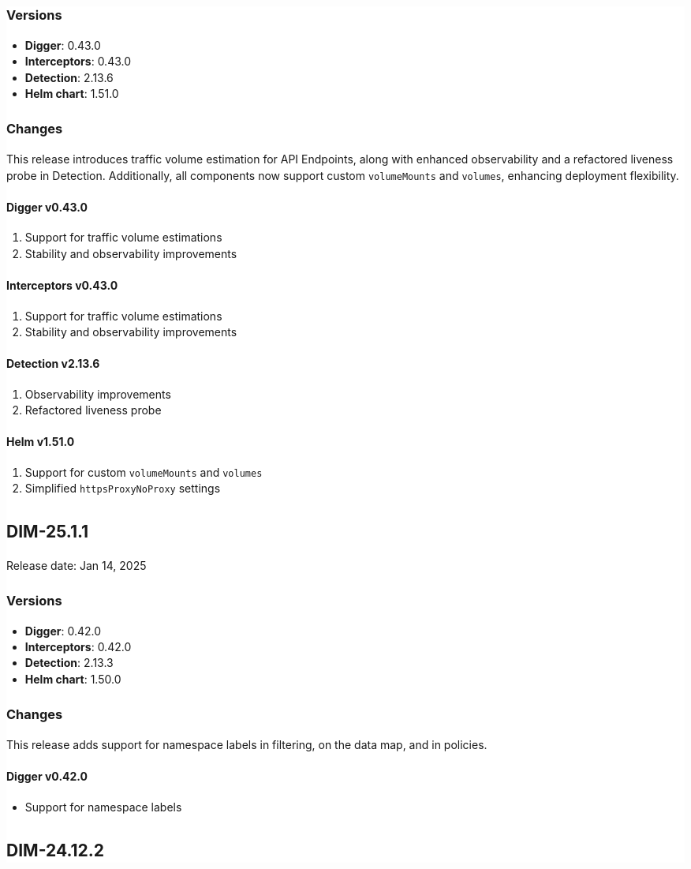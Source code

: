 ### Versions

* **Digger**: 0.43.0
* **Interceptors**: 0.43.0
* **Detection**: 2.13.6
* **Helm chart**: 1.51.0

### Changes

This release introduces traffic volume estimation for API Endpoints, along with enhanced observability and a refactored liveness probe in Detection. Additionally, all components now support custom `volumeMounts` and `volumes`, enhancing deployment flexibility.

#### Digger v0.43.0

1. Support for traffic volume estimations
2. Stability and observability improvements

#### Interceptors v0.43.0

1. Support for traffic volume estimations
2. Stability and observability improvements

#### Detection v2.13.6

1. Observability improvements
2. Refactored liveness probe

#### Helm v1.51.0

1. Support for custom `volumeMounts` and `volumes`
2. Simplified `httpsProxyNoProxy` settings


## DIM-25.1.1

Release date: Jan 14, 2025

### Versions

* **Digger**: 0.42.0
* **Interceptors**: 0.42.0
* **Detection**: 2.13.3
* **Helm chart**: 1.50.0

### Changes

This release adds support for namespace labels in filtering, on the data map, and in policies.

#### Digger v0.42.0

* Support for namespace labels


## DIM-24.12.2
